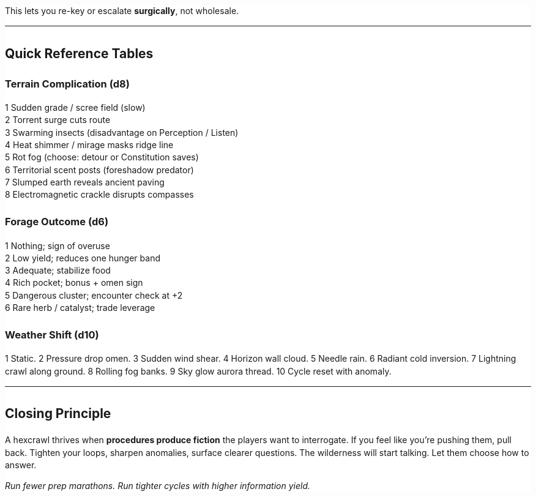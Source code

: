 This lets you re-key or escalate **surgically**, not wholesale.

---

## Quick Reference Tables

### Terrain Complication (d8)

1 Sudden grade / scree field (slow)  
2 Torrent surge cuts route  
3 Swarming insects (disadvantage on Perception / Listen)  
4 Heat shimmer / mirage masks ridge line  
5 Rot fog (choose: detour or Constitution saves)  
6 Territorial scent posts (foreshadow predator)  
7 Slumped earth reveals ancient paving  
8 Electromagnetic crackle disrupts compasses  

### Forage Outcome (d6)

1 Nothing; sign of overuse  
2 Low yield; reduces one hunger band  
3 Adequate; stabilize food  
4 Rich pocket; bonus + omen sign  
5 Dangerous cluster; encounter check at +2  
6 Rare herb / catalyst; trade leverage  

### Weather Shift (d10)

1 Static. 2 Pressure drop omen. 3 Sudden wind shear. 4 Horizon wall cloud. 5 Needle rain. 6 Radiant cold inversion. 7 Lightning crawl along ground. 8 Rolling fog banks. 9 Sky glow aurora thread. 10 Cycle reset with anomaly.

---

## Closing Principle

A hexcrawl thrives when **procedures produce fiction** the players want to interrogate. If you feel like you’re pushing them, pull back. Tighten your loops, sharpen anomalies, surface clearer questions. The wilderness will start talking. Let them choose how to answer.

*Run fewer prep marathons. Run tighter cycles with higher information yield.*
